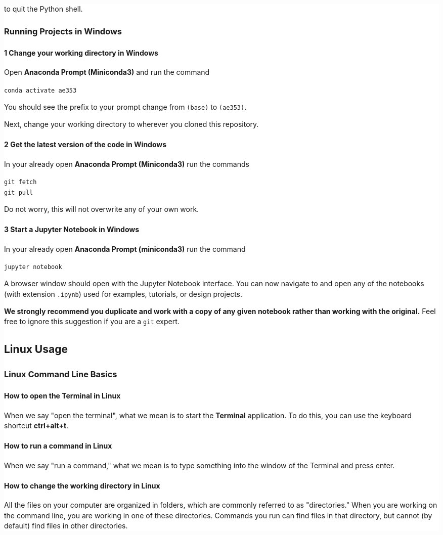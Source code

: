 to quit the Python shell.

### Running Projects in Windows

#### 1 Change your working directory in Windows

Open **Anaconda Prompt (Miniconda3)** and run the command

```
conda activate ae353
```

You should see the prefix to your prompt change from `(base)` to `(ae353)`.

Next, change your working directory to wherever you cloned this repository.

#### 2 Get the latest version of the code in Windows

In your already open **Anaconda Prompt (Miniconda3)** run the commands

```
git fetch
git pull
```

Do not worry, this will not overwrite any of your own work.

#### 3 Start a Jupyter Notebook in Windows

In your already open **Anaconda Prompt (miniconda3)** run the command

```
jupyter notebook
```

A browser window should open with the Jupyter Notebook interface. You can now navigate to and open any of the notebooks (with extension `.ipynb`) used for examples, tutorials, or design projects.

**We strongly recommend you duplicate and work with a copy of any given notebook rather than working with the original.** Feel free to ignore this suggestion if you are a `git` expert.

## Linux Usage

### Linux Command Line Basics

#### How to open the Terminal in Linux

When we say "open the terminal", what we mean is to start the **Terminal** application. To do this, you can use the keyboard shortcut **ctrl+alt+t**.

#### How to run a command in Linux

When we say "run a command," what we mean is to type something into the window of the Terminal and press enter.

#### How to change the working directory in Linux

All the files on your computer are organized in folders, which are commonly referred to as "directories." When you are working on the command line, you are working in one of these directories. Commands you run can find files in that directory, but cannot (by default) find files in other directories.
